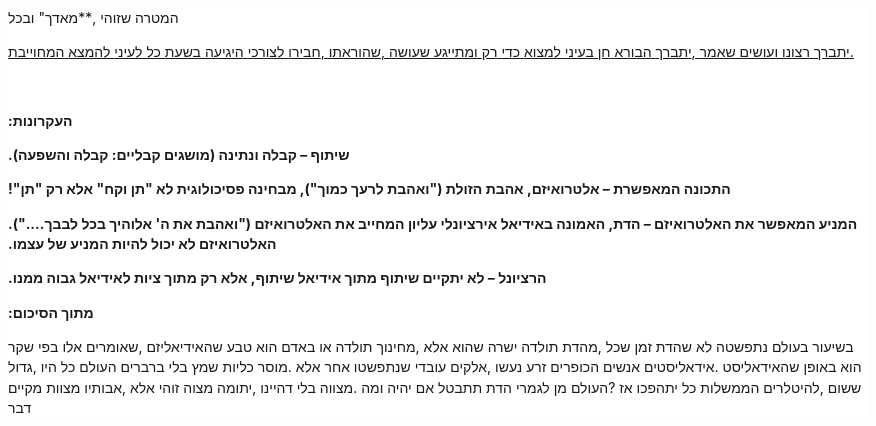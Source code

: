 <span dir="rtl">ובכל</span> <span dir="rtl">מאדך"</span>**,
<span dir="rtl">שזוהי</span> <span dir="rtl">המטרה</span></u>

<u><span dir="rtl">המחוייבת</span> <span dir="rtl">להמצא</span>
<span dir="rtl">לעיני</span> <span dir="rtl">כל</span>
<span dir="rtl">בשעת</span> <span dir="rtl">היגיעה</span>
<span dir="rtl">לצורכי</span> <span dir="rtl">חבירו</span>,
<span dir="rtl">שהוראתו</span>, <span dir="rtl">שעושה</span>
<span dir="rtl">ומתייגע</span> <span dir="rtl">רק</span>
<span dir="rtl">כדי</span> <span dir="rtl">למצוא</span>
<span dir="rtl">חן בעיני</span> <span dir="rtl">הבורא</span>
<span dir="rtl">יתברך</span>, <span dir="rtl">שאמר</span>
<span dir="rtl">ועושים</span> <span dir="rtl">רצונו</span>
<span dir="rtl">יתברך</span>.</u>

**<span dir="rtl">  
</span>**

**<span dir="rtl">העקרונות:</span>**

**<span dir="rtl">שיתוף – קבלה ונתינה (מושגים קבליים: קבלה
והשפעה).</span>**

**<span dir="rtl">התכונה המאפשרת – אלטרואיזם, אהבת הזולת ("ואהבת לרעך
כמוך"), מבחינה פסיכולוגית לא "תן וקח" אלא רק "תן"!</span>**

**<span dir="rtl">המניע המאפשר את האלטרואיזם – הדת, האמונה באידיאל
אירציונלי עליון המחייב את האלטרואיזם ("ואהבת את ה' אלוהיך בכל
לבבך...."). האלטרואיזם לא יכול להיות המניע של עצמו.</span>**

**<span dir="rtl">הרציונל – לא יתקיים שיתוף מתוך אידיאל שיתוף, אלא רק
מתוך ציות לאידיאל גבוה ממנו.</span>**

**<span dir="rtl">מתוך הסיכום:</span>**

<span dir="rtl">שקר</span> <span dir="rtl">בפי</span>
<span dir="rtl">אלו</span> <span dir="rtl">שאומרים</span>,
<span dir="rtl">שהאידיאליזם</span> <span dir="rtl">טבע</span>
<span dir="rtl">הוא</span> <span dir="rtl">באדם</span>
<span dir="rtl">או</span> <span dir="rtl">תולדה</span>
<span dir="rtl">מחינוך</span>, <span dir="rtl">אלא</span>
<span dir="rtl">שהוא</span> <span dir="rtl">תולדה ישרה</span>
<span dir="rtl">מהדת</span>, <span dir="rtl">שכל</span>
<span dir="rtl">זמן</span> <span dir="rtl">שהדת</span>
<span dir="rtl">לא</span> <span dir="rtl">נתפשטה</span>
<span dir="rtl">בעולם</span> <span dir="rtl">בשיעור</span>
<span dir="rtl">גדול</span>, <span dir="rtl">היו</span>
<span dir="rtl">כל</span> <span dir="rtl">העולם</span>
<span dir="rtl">ברברים</span> <span dir="rtl">בלי</span>
<span dir="rtl">שמץ</span> <span dir="rtl">מוסר כליות</span>.
<span dir="rtl">אלא</span> <span dir="rtl">אחר</span>
<span dir="rtl">שנתפשטו</span> <span dir="rtl">עובדי</span>
<span dir="rtl">אלקים</span>, <span dir="rtl">נעשו</span>
<span dir="rtl">זרע</span> <span dir="rtl">הכופרים</span>
<span dir="rtl">אנשים</span> <span dir="rtl">אידאליסטים</span>.
<span dir="rtl">באופן שהאידאליסט</span> <span dir="rtl">הוא</span>
<span dir="rtl">מקיים</span> <span dir="rtl">מצוות</span>
<span dir="rtl">אבותיו</span>, <span dir="rtl">אלא</span>
<span dir="rtl">זוהי</span> <span dir="rtl">מצוה</span>
<span dir="rtl">יתומה</span>, <span dir="rtl">דהיינו</span>
<span dir="rtl">בלי</span> <span dir="rtl">מצווה</span>.
<span dir="rtl">ומה</span> <span dir="rtl">יהיה</span>
<span dir="rtl">אם</span> <span dir="rtl">הדת תתבטל</span>
<span dir="rtl">לגמרי</span> <span dir="rtl">מן</span>
<span dir="rtl">העולם</span>? <span dir="rtl">אז</span>
<span dir="rtl">יתהפכו</span> <span dir="rtl">כל</span>
<span dir="rtl">הממשלות</span> <span dir="rtl">להיטלרים</span>,
<span dir="rtl">ששום</span> <span dir="rtl">דבר</span>
